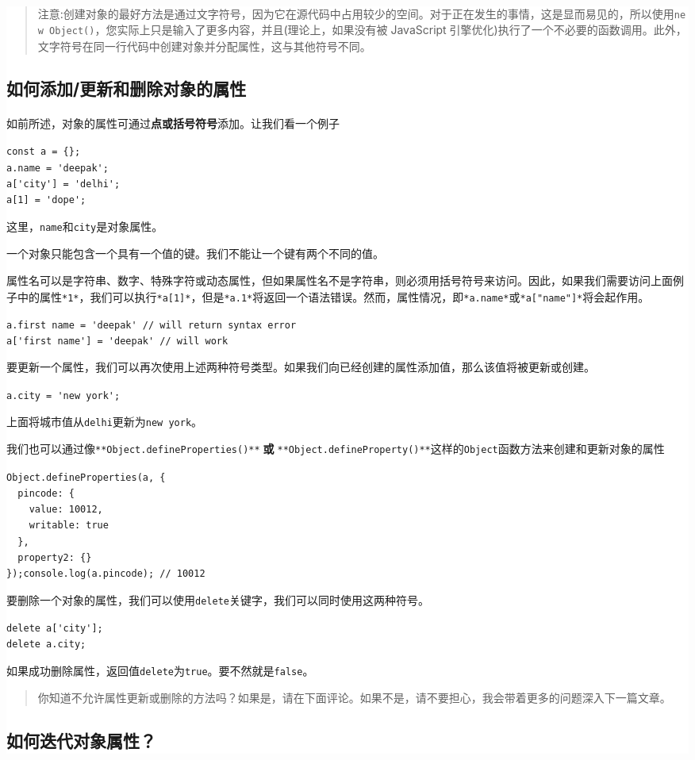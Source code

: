 > 注意:创建对象的最好方法是通过文字符号，因为它在源代码中占用较少的空间。对于正在发生的事情，这是显而易见的，所以使用`new Object()`，您实际上只是输入了更多内容，并且(理论上，如果没有被 JavaScript 引擎优化)执行了一个不必要的函数调用。此外，文字符号在同一行代码中创建对象并分配属性，这与其他符号不同。

## 如何添加/更新和删除对象的属性

如前所述，对象的属性可通过**点或括号符号**添加。让我们看一个例子

```
const a = {};
a.name = 'deepak';
a['city'] = 'delhi';
a[1] = 'dope';
```

这里，`name`和`city`是对象属性。

一个对象只能包含一个具有一个值的键。我们不能让一个键有两个不同的值。

属性名可以是字符串、数字、特殊字符或动态属性，但如果属性名不是字符串，则必须用括号符号来访问。因此，如果我们需要访问上面例子中的属性`*1*`，我们可以执行`*a[1]*`，但是`*a.1*`将返回一个语法错误。然而，属性情况，即`*a.name*`或`*a["name"]*`将会起作用。

```
a.first name = 'deepak' // will return syntax error
a['first name'] = 'deepak' // will work 
```

要更新一个属性，我们可以再次使用上述两种符号类型。如果我们向已经创建的属性添加值，那么该值将被更新或创建。

```
a.city = 'new york';
```

上面将城市值从`delhi`更新为`new york`。

我们也可以通过像`**Object.defineProperties()**` **或** `**Object.defineProperty()**`这样的`Object`函数方法来创建和更新对象的属性

```
Object.defineProperties(a, {
  pincode: {
    value: 10012,
    writable: true
  },
  property2: {}
});console.log(a.pincode); // 10012
```

要删除一个对象的属性，我们可以使用`delete`关键字，我们可以同时使用这两种符号。

```
delete a['city'];
delete a.city;
```

如果成功删除属性，返回值`delete`为`true`。要不然就是`false`。

> 你知道不允许属性更新或删除的方法吗？如果是，请在下面评论。如果不是，请不要担心，我会带着更多的问题深入下一篇文章。

## 如何迭代对象属性？
